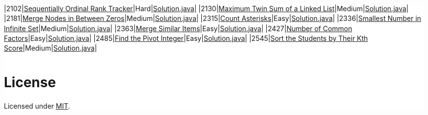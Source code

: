 |2102|[Sequentially Ordinal Rank Tracker](https://leetcode.com/problems/sequentially-ordinal-rank-tracker/)|Hard|[Solution.java](Problems/2102/Solution.java)|
|2130|[Maximum Twin Sum of a Linked List](https://leetcode.com/problems/maximum-twin-sum-of-a-linked-list/)|Medium|[Solution.java](Problems/2130/Solution.java)|
|2181|[Merge Nodes in Between Zeros](https://leetcode.com/problems/merge-nodes-in-between-zeros/)|Medium|[Solution.java](Problems/2181/Solution.java)|
|2315|[Count Asterisks](https://leetcode.com/problems/count-asterisks/)|Easy|[Solution.java](Problems/2315/Solution.java)|
|2336|[Smallest Number in Infinite Set](https://leetcode.com/problems/smallest-number-in-infinite-set/)|Medium|[Solution.java](Problems/2336/Solution.java)|
|2363|[Merge Similar Items](https://leetcode.com/problems/merge-similar-items/)|Easy|[Solution.java](Problems/2363/Solution.java)|
|2427|[Number of Common Factors](https://leetcode.com/problems/number-of-common-factors/)|Easy|[Solution.java](Problems/2427/Solution.java)|
|2485|[Find the Pivot Integer](https://leetcode.com/problems/find-the-pivot-integer/)|Easy|[Solution.java](Problems/2485/Solution.java)|
|2545|[Sort the Students by Their Kth Score](https://leetcode.com/problems/sort-the-students-by-their-kth-score)|Medium|[Solution.java](Problems/2545/Solution.java)|

License
=======
Licensed under [MIT](LICENSE).

